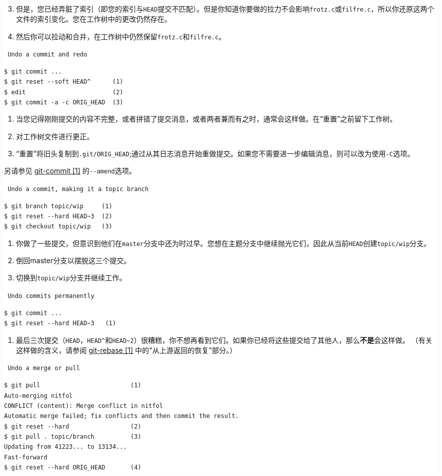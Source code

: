 3.  但是，您已经弄脏了索引（即您的索引与`HEAD`提交不匹配）。但是你知道你要做的拉力不会影响`frotz.c`或`filfre.c`，所以你还原这两个文件的索引变化。您在工作树中的更改仍然存在。

4.  然后你可以拉动和合并，在工作树中仍然保留`frotz.c`和`filfre.c`。

```
 Undo a commit and redo 
```

```
$ git commit ...
$ git reset --soft HEAD^      (1)
$ edit                        (2)
$ git commit -a -c ORIG_HEAD  (3)
```

1.  当您记得刚刚提交的内容不完整，或者拼错了提交消息，或者两者兼而有之时，通常会这样做。在“重置”之前留下工作树。

2.  对工作树文件进行更正。

3.  “重置”将旧头复制到`.git/ORIG_HEAD`;通过从其日志消息开始重做提交。如果您不需要进一步编辑消息，则可以改为使用`-C`选项。

另请参见 [git-commit [1]](https://git-scm.com/docs/git-commit) 的`--amend`选项。

```
 Undo a commit, making it a topic branch 
```

```
$ git branch topic/wip     (1)
$ git reset --hard HEAD~3  (2)
$ git checkout topic/wip   (3)
```

1.  你做了一些提交，但意识到他们在`master`分支中还为时过早。您想在主题分支中继续抛光它们，因此从当前`HEAD`创建`topic/wip`分支。

2.  倒回master分支以摆脱这三个提交。

3.  切换到`topic/wip`分支并继续工作。

```
 Undo commits permanently 
```

```
$ git commit ...
$ git reset --hard HEAD~3   (1)
```

1.  最后三次提交（`HEAD`，`HEAD^`和`HEAD~2`）很糟糕，你不想再看到它们。如果你已经将这些提交给了其他人，那么**不是**会这样做。 （有关这样做的含义，请参阅 [git-rebase [1]](https://git-scm.com/docs/git-rebase) 中的“从上游返回的恢复”部分。）

```
 Undo a merge or pull 
```

```
$ git pull                         (1)
Auto-merging nitfol
CONFLICT (content): Merge conflict in nitfol
Automatic merge failed; fix conflicts and then commit the result.
$ git reset --hard                 (2)
$ git pull . topic/branch          (3)
Updating from 41223... to 13134...
Fast-forward
$ git reset --hard ORIG_HEAD       (4)
```
